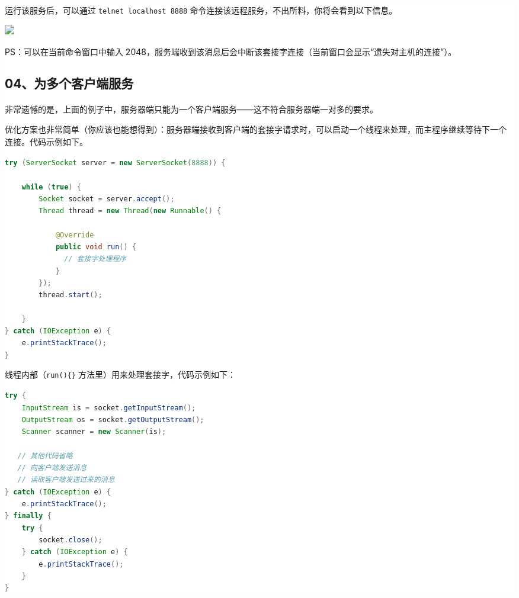 
运行该服务后，可以通过 `telnet localhost 8888` 命令连接该远程服务，不出所料，你将会看到以下信息。

![](https://cdn.tobebetterjavaer.com/tobebetterjavaer/images/socket/socket-fac025fa-8cbf-448d-8a6d-cd8993ba87f4.jpg)

PS：可以在当前命令窗口中输入 2048，服务端收到该消息后会中断该套接字连接（当前窗口会显示“遗失对主机的连接”）。

## 04、为多个客户端服务

非常遗憾的是，上面的例子中，服务器端只能为一个客户端服务——这不符合服务器端一对多的要求。

优化方案也非常简单（你应该也能想得到）：服务器端接收到客户端的套接字请求时，可以启动一个线程来处理，而主程序继续等待下一个连接。代码示例如下。

```java
try (ServerSocket server = new ServerSocket(8888)) {

    while (true) {
        Socket socket = server.accept();
        Thread thread = new Thread(new Runnable() {

            @Override
            public void run() {
              // 套接字处理程序
            }
        });
        thread.start();

    }
} catch (IOException e) {
    e.printStackTrace();
}
```

线程内部（`run(){}` 方法里）用来处理套接字，代码示例如下：

```java
try {
    InputStream is = socket.getInputStream();
    OutputStream os = socket.getOutputStream();
    Scanner scanner = new Scanner(is);

   // 其他代码省略
   // 向客户端发送消息
   // 读取客户端发送过来的消息
} catch (IOException e) {
    e.printStackTrace();
} finally {
    try {
        socket.close();
    } catch (IOException e) {
        e.printStackTrace();
    }
}
```
